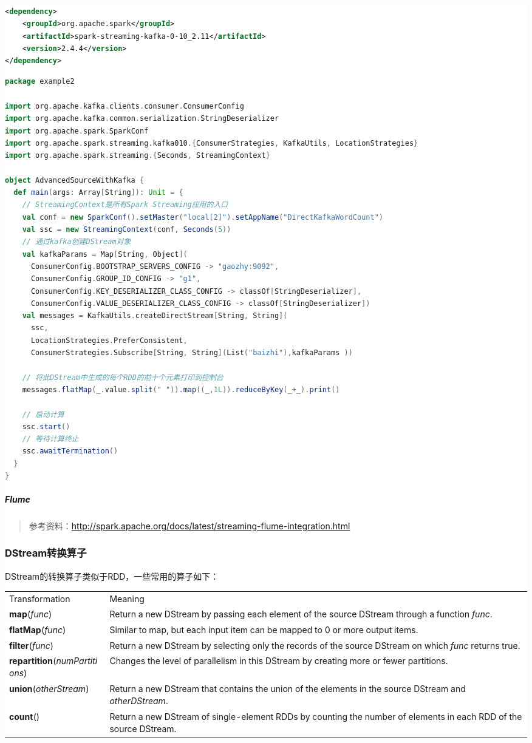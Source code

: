 ```xml
<dependency>
    <groupId>org.apache.spark</groupId>
    <artifactId>spark-streaming-kafka-0-10_2.11</artifactId>
    <version>2.4.4</version>
</dependency>
```

```scala
package example2

import org.apache.kafka.clients.consumer.ConsumerConfig
import org.apache.kafka.common.serialization.StringDeserializer
import org.apache.spark.SparkConf
import org.apache.spark.streaming.kafka010.{ConsumerStrategies, KafkaUtils, LocationStrategies}
import org.apache.spark.streaming.{Seconds, StreamingContext}

object AdvancedSourceWithKafka {
  def main(args: Array[String]): Unit = {
    // StreamingContext是所有Spark Streaming应用的入口
    val conf = new SparkConf().setMaster("local[2]").setAppName("DirectKafkaWordCount")
    val ssc = new StreamingContext(conf, Seconds(5))
    // 通过kafka创建DStream对象
    val kafkaParams = Map[String, Object](
      ConsumerConfig.BOOTSTRAP_SERVERS_CONFIG -> "gaozhy:9092",
      ConsumerConfig.GROUP_ID_CONFIG -> "g1",
      ConsumerConfig.KEY_DESERIALIZER_CLASS_CONFIG -> classOf[StringDeserializer],
      ConsumerConfig.VALUE_DESERIALIZER_CLASS_CONFIG -> classOf[StringDeserializer])
    val messages = KafkaUtils.createDirectStream[String, String](
      ssc,
      LocationStrategies.PreferConsistent,
      ConsumerStrategies.Subscribe[String, String](List("baizhi"),kafkaParams ))

    // 将此DStream中生成的每个RDD的前十个元素打印到控制台
    messages.flatMap(_.value.split(" ")).map((_,1L)).reduceByKey(_+_).print()

    // 启动计算
    ssc.start()
    // 等待计算终止
    ssc.awaitTermination()
  }
}
```

##### Flume 

> 参考资料：<http://spark.apache.org/docs/latest/streaming-flume-integration.html>

### DStream转换算子

DStream的转换算子类似于RDD，一些常用的算子如下：

|                                                      |                                                              |
| :--------------------------------------------------- | :----------------------------------------------------------- |
| Transformation                                       | Meaning                                                      |
| **map**(*func*)                                      | Return a new DStream by passing each element of the source DStream through a function *func*. |
| **flatMap**(*func*)                                  | Similar to map, but each input item can be mapped to 0 or more output items. |
| **filter**(*func*)                                   | Return a new DStream by selecting only the records of the source DStream on which *func* returns true. |
| **repartition**(*numPartitions*)                     | Changes the level of parallelism in this DStream by creating more or fewer partitions. |
| **union**(*otherStream*)                             | Return a new DStream that contains the union of the elements in the source DStream and *otherDStream*. |
| **count**()                                          | Return a new DStream of single-element RDDs by counting the number of elements in each RDD of the source DStream. |